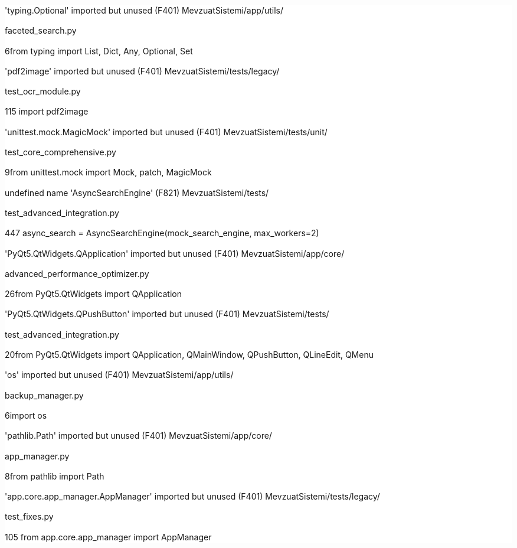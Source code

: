 'typing.Optional' imported but unused (F401)
MevzuatSistemi/app/utils/

faceted_search.py

6from typing import List, Dict, Any, Optional, Set

'pdf2image' imported but unused (F401)
MevzuatSistemi/tests/legacy/

test_ocr_module.py

115        import pdf2image

'unittest.mock.MagicMock' imported but unused (F401)
MevzuatSistemi/tests/unit/

test_core_comprehensive.py

9from unittest.mock import Mock, patch, MagicMock

undefined name 'AsyncSearchEngine' (F821)
MevzuatSistemi/tests/

test_advanced_integration.py

447        async_search = AsyncSearchEngine(mock_search_engine, max_workers=2)

'PyQt5.QtWidgets.QApplication' imported but unused (F401)
MevzuatSistemi/app/core/

advanced_performance_optimizer.py

26from PyQt5.QtWidgets import QApplication

'PyQt5.QtWidgets.QPushButton' imported but unused (F401)
MevzuatSistemi/tests/

test_advanced_integration.py

20from PyQt5.QtWidgets import QApplication, QMainWindow, QPushButton, QLineEdit, QMenu

'os' imported but unused (F401)
MevzuatSistemi/app/utils/

backup_manager.py

6import os

'pathlib.Path' imported but unused (F401)
MevzuatSistemi/app/core/

app_manager.py

8from pathlib import Path

'app.core.app_manager.AppManager' imported but unused (F401)
MevzuatSistemi/tests/legacy/

test_fixes.py

105        from app.core.app_manager import AppManager
